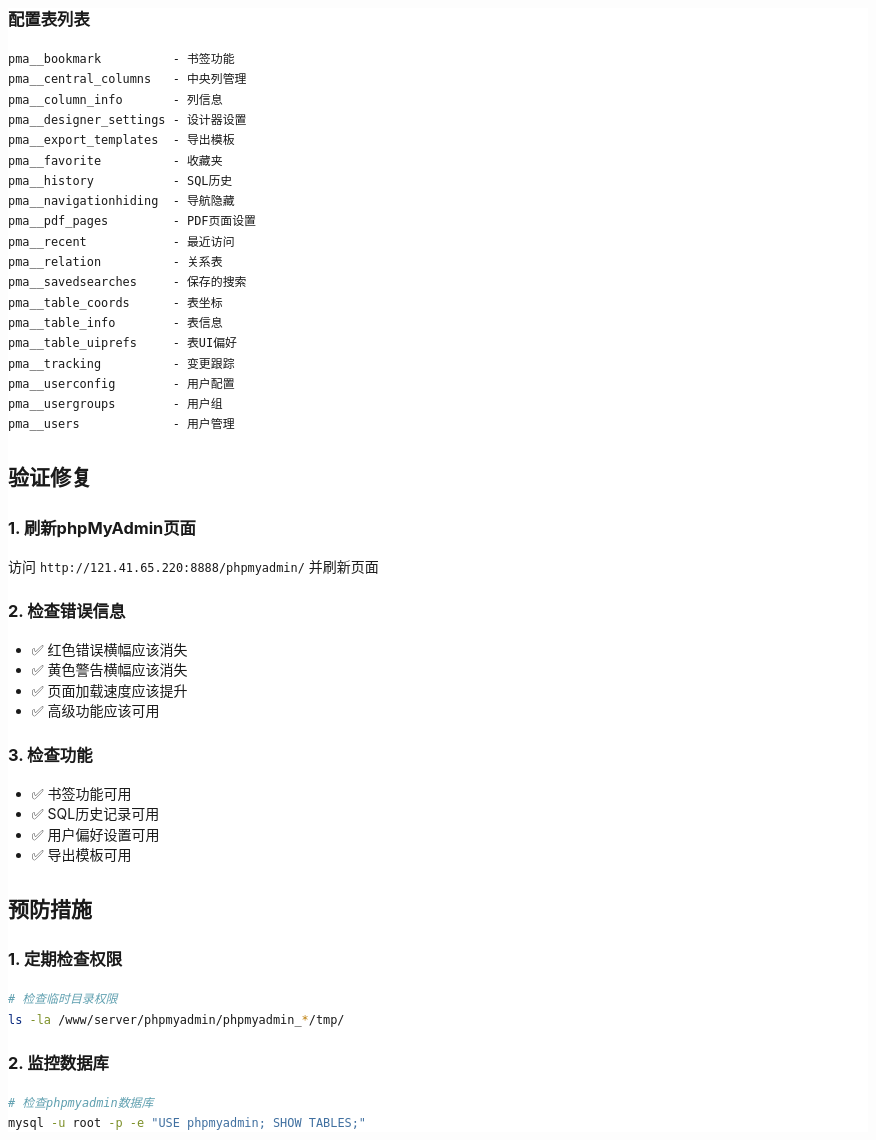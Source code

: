### 配置表列表
```
pma__bookmark          - 书签功能
pma__central_columns   - 中央列管理
pma__column_info       - 列信息
pma__designer_settings - 设计器设置
pma__export_templates  - 导出模板
pma__favorite          - 收藏夹
pma__history           - SQL历史
pma__navigationhiding  - 导航隐藏
pma__pdf_pages         - PDF页面设置
pma__recent            - 最近访问
pma__relation          - 关系表
pma__savedsearches     - 保存的搜索
pma__table_coords      - 表坐标
pma__table_info        - 表信息
pma__table_uiprefs     - 表UI偏好
pma__tracking          - 变更跟踪
pma__userconfig        - 用户配置
pma__usergroups        - 用户组
pma__users             - 用户管理
```

## 验证修复

### 1. 刷新phpMyAdmin页面
访问 `http://121.41.65.220:8888/phpmyadmin/` 并刷新页面

### 2. 检查错误信息
- ✅ 红色错误横幅应该消失
- ✅ 黄色警告横幅应该消失
- ✅ 页面加载速度应该提升
- ✅ 高级功能应该可用

### 3. 检查功能
- ✅ 书签功能可用
- ✅ SQL历史记录可用
- ✅ 用户偏好设置可用
- ✅ 导出模板可用

## 预防措施

### 1. 定期检查权限
```bash
# 检查临时目录权限
ls -la /www/server/phpmyadmin/phpmyadmin_*/tmp/
```

### 2. 监控数据库
```bash
# 检查phpmyadmin数据库
mysql -u root -p -e "USE phpmyadmin; SHOW TABLES;"
```
